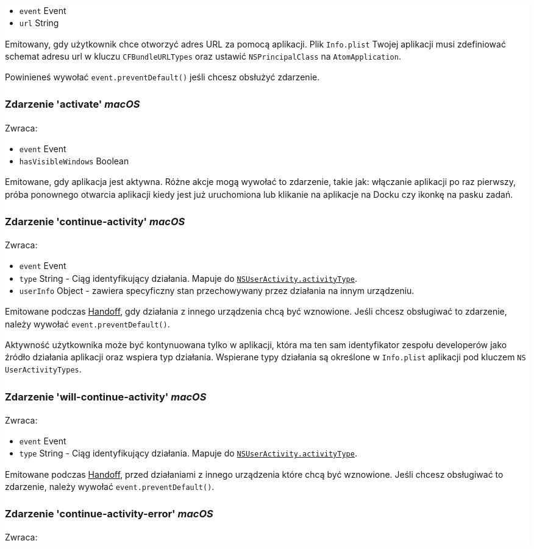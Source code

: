 * `event` Event
* `url` String

Emitowany, gdy użytkownik chce otworzyć adres URL za pomocą aplikacji. Plik `Info.plist` Twojej aplikacji musi zdefiniować schemat adresu url w kluczu `CFBundleURLTypes` oraz ustawić `NSPrincipalClass` na `AtomApplication`.

Powinieneś wywołać `event.preventDefault()` jeśli chcesz obsłużyć zdarzenie.

### Zdarzenie 'activate' *macOS*

Zwraca:

* `event` Event
* `hasVisibleWindows` Boolean

Emitowane, gdy aplikacja jest aktywna. Różne akcje mogą wywołać to zdarzenie, takie jak: włączanie aplikacji po raz pierwszy, próba ponownego otwarcia aplikacji kiedy jest już uruchomiona lub klikanie na aplikacje na Docku czy ikonkę na pasku zadań.

### Zdarzenie 'continue-activity' *macOS*

Zwraca:

* `event` Event
* `type` String - Ciąg identyfikujący działania. Mapuje do [`NSUserActivity.activityType`](https://developer.apple.com/library/ios/documentation/Foundation/Reference/NSUserActivity_Class/index.html#//apple_ref/occ/instp/NSUserActivity/activityType).
* `userInfo` Object - zawiera specyficzny stan przechowywany przez działania na innym urządzeniu.

Emitowane podczas [Handoff](https://developer.apple.com/library/ios/documentation/UserExperience/Conceptual/Handoff/HandoffFundamentals/HandoffFundamentals.html), gdy działania z innego urządzenia chcą być wznowione. Jeśli chcesz obsługiwać to zdarzenie, należy wywołać `event.preventDefault()`.

Aktywność użytkownika może być kontynuowana tylko w aplikacji, która ma ten sam identyfikator zespołu developerów jako źródło działania aplikacji oraz wspiera typ działania. Wspierane typy działania są określone w `Info.plist` aplikacji pod kluczem `NSUserActivityTypes`.

### Zdarzenie 'will-continue-activity' *macOS*

Zwraca:

* `event` Event
* `type` String - Ciąg identyfikujący działania. Mapuje do [`NSUserActivity.activityType`](https://developer.apple.com/library/ios/documentation/Foundation/Reference/NSUserActivity_Class/index.html#//apple_ref/occ/instp/NSUserActivity/activityType).

Emitowane podczas [Handoff](https://developer.apple.com/library/ios/documentation/UserExperience/Conceptual/Handoff/HandoffFundamentals/HandoffFundamentals.html), przed działaniami z innego urządzenia które chcą być wznowione. Jeśli chcesz obsługiwać to zdarzenie, należy wywołać `event.preventDefault()`.

### Zdarzenie 'continue-activity-error' *macOS*

Zwraca:
